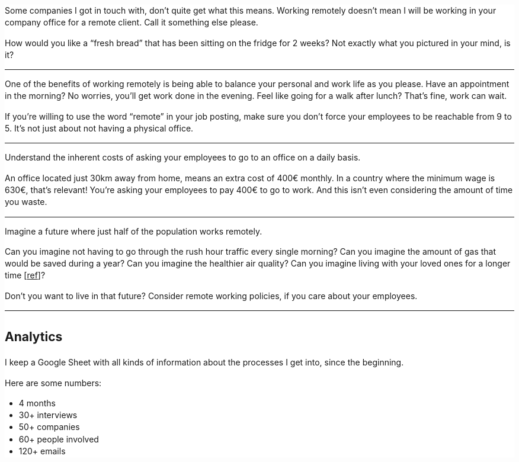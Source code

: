 Some companies I got in touch with, don’t quite get what this means. Working remotely doesn’t mean I will be working in your company office for a remote client. Call it something else please.

How would you like a “fresh bread” that has been sitting on the fridge for 2 weeks? Not exactly what you pictured in your mind, is it?

---

One of the benefits of working remotely is being able to balance your personal and work life as you please. Have an appointment in the morning? No worries, you’ll get work done in the evening. Feel like going for a walk after lunch? That’s fine, work can wait.

If you’re willing to use the word “remote” in your job posting, make sure you don’t force your employees to be reachable from 9 to 5. It’s not just about not having a physical office.

---

Understand the inherent costs of asking your employees to go to an office on a daily basis.

An office located just 30km away from home, means an extra cost of 400€ monthly. In a country where the minimum wage is 630€, that’s relevant! You’re asking your employees to pay 400€ to go to work. And this isn’t even considering the amount of time you waste.

---

Imagine a future where just half of the population works remotely.

Can you imagine not having to go through the rush hour traffic every single morning? Can you imagine the amount of gas that would be saved during a year? Can you imagine the healthier air quality? Can you imagine living with your loved ones for a longer time [[ref](https://www.sciencedaily.com/releases/2018/08/180822112406.htm)]?

Don’t you want to live in that future? Consider remote working policies, if you care about your employees.

---

## Analytics

I keep a Google Sheet with all kinds of information about the processes I get into, since the beginning.

Here are some numbers:

- 4 months
- 30+ interviews
- 50+ companies
- 60+ people involved
- 120+ emails

